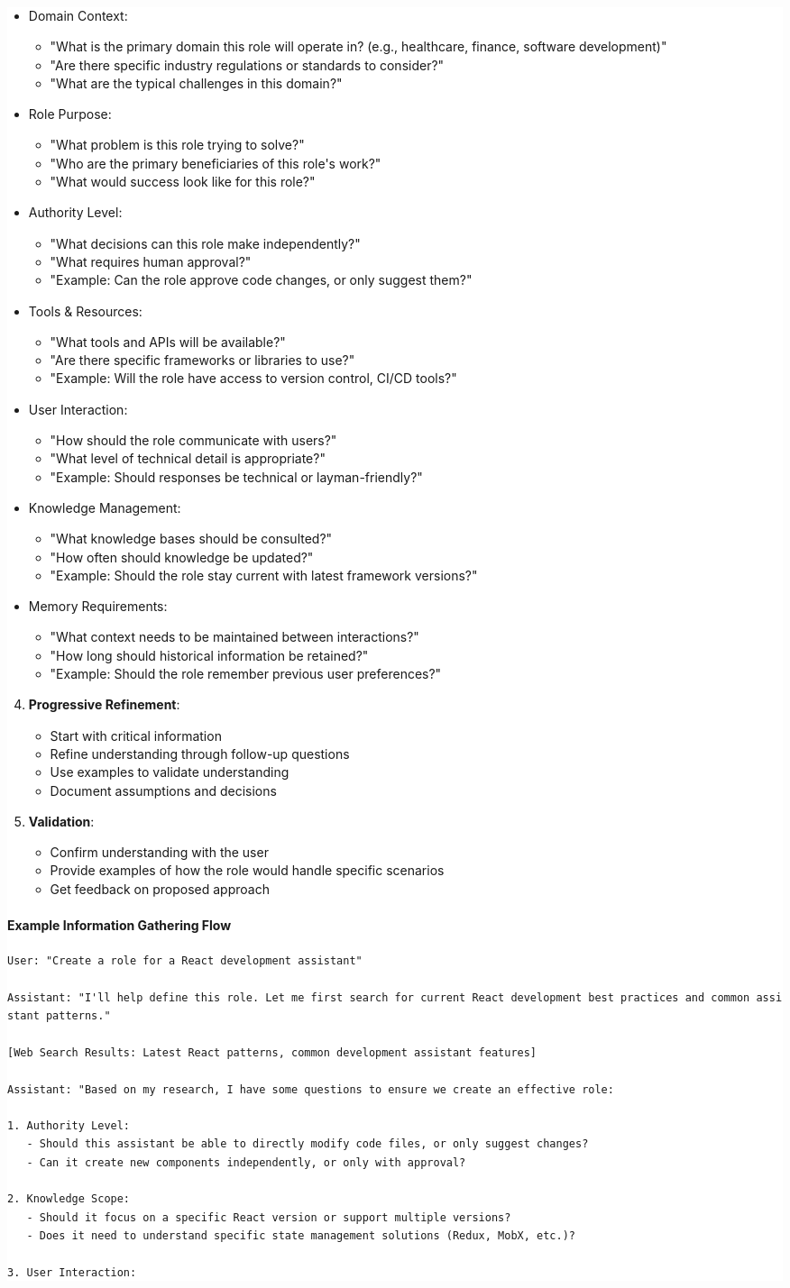    - Domain Context:
     - "What is the primary domain this role will operate in? (e.g., healthcare, finance, software development)"
     - "Are there specific industry regulations or standards to consider?"
     - "What are the typical challenges in this domain?"

   - Role Purpose:
     - "What problem is this role trying to solve?"
     - "Who are the primary beneficiaries of this role's work?"
     - "What would success look like for this role?"

   - Authority Level:
     - "What decisions can this role make independently?"
     - "What requires human approval?"
     - "Example: Can the role approve code changes, or only suggest them?"

   - Tools & Resources:
     - "What tools and APIs will be available?"
     - "Are there specific frameworks or libraries to use?"
     - "Example: Will the role have access to version control, CI/CD tools?"

   - User Interaction:
     - "How should the role communicate with users?"
     - "What level of technical detail is appropriate?"
     - "Example: Should responses be technical or layman-friendly?"

   - Knowledge Management:
     - "What knowledge bases should be consulted?"
     - "How often should knowledge be updated?"
     - "Example: Should the role stay current with latest framework versions?"

   - Memory Requirements:
     - "What context needs to be maintained between interactions?"
     - "How long should historical information be retained?"
     - "Example: Should the role remember previous user preferences?"

4. **Progressive Refinement**:
   - Start with critical information
   - Refine understanding through follow-up questions
   - Use examples to validate understanding
   - Document assumptions and decisions

5. **Validation**:
   - Confirm understanding with the user
   - Provide examples of how the role would handle specific scenarios
   - Get feedback on proposed approach

#### Example Information Gathering Flow

```
User: "Create a role for a React development assistant"

Assistant: "I'll help define this role. Let me first search for current React development best practices and common assistant patterns."

[Web Search Results: Latest React patterns, common development assistant features]

Assistant: "Based on my research, I have some questions to ensure we create an effective role:

1. Authority Level:
   - Should this assistant be able to directly modify code files, or only suggest changes?
   - Can it create new components independently, or only with approval?

2. Knowledge Scope:
   - Should it focus on a specific React version or support multiple versions?
   - Does it need to understand specific state management solutions (Redux, MobX, etc.)?

3. User Interaction:
```